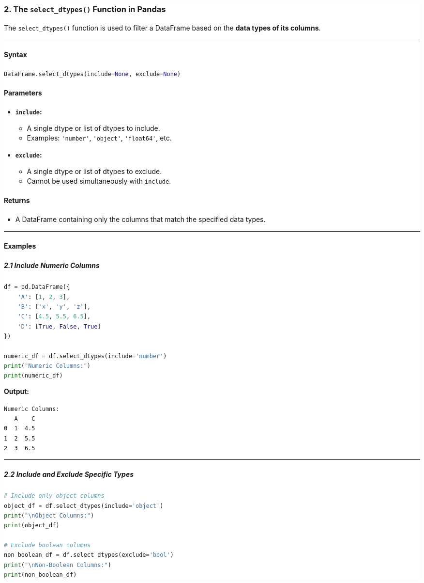 
### **2. The `select_dtypes()` Function in Pandas**

The `select_dtypes()` function is used to filter a DataFrame based on the **data types of its columns**.

---

#### **Syntax**
```python
DataFrame.select_dtypes(include=None, exclude=None)
```

#### **Parameters**
- **`include`:**
  - A single dtype or list of dtypes to include.
  - Examples: `'number'`, `'object'`, `'float64'`, etc.
  
- **`exclude`:**
  - A single dtype or list of dtypes to exclude.
  - Cannot be used simultaneously with `include`.

#### **Returns**
- A DataFrame containing only the columns that match the specified data types.

---

#### **Examples**

##### **2.1 Include Numeric Columns**
```python
df = pd.DataFrame({
    'A': [1, 2, 3],
    'B': ['x', 'y', 'z'],
    'C': [4.5, 5.5, 6.5],
    'D': [True, False, True]
})

numeric_df = df.select_dtypes(include='number')
print("Numeric Columns:")
print(numeric_df)
```

**Output:**
```
Numeric Columns:
   A    C
0  1  4.5
1  2  5.5
2  3  6.5
```

---

##### **2.2 Include and Exclude Specific Types**
```python
# Include only object columns
object_df = df.select_dtypes(include='object')
print("\nObject Columns:")
print(object_df)

# Exclude boolean columns
non_boolean_df = df.select_dtypes(exclude='bool')
print("\nNon-Boolean Columns:")
print(non_boolean_df)
```
